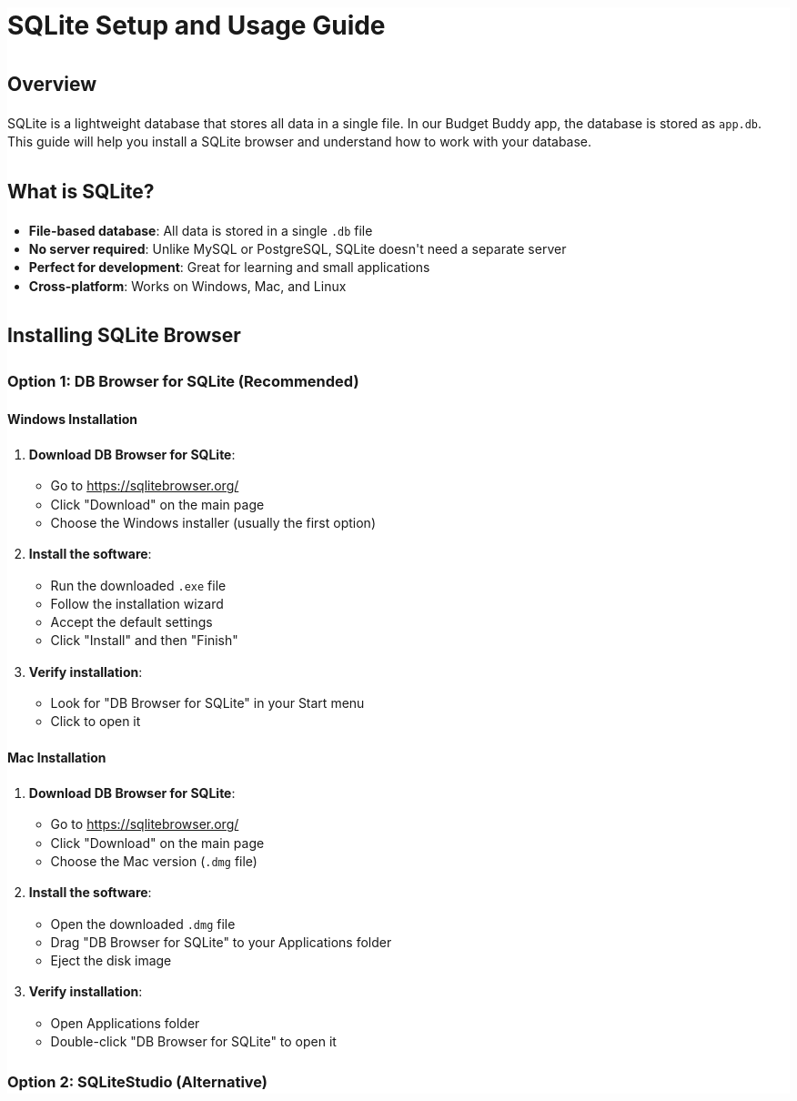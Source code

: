 # SQLite Setup and Usage Guide

## Overview
SQLite is a lightweight database that stores all data in a single file. In our Budget Buddy app, the database is stored as `app.db`. This guide will help you install a SQLite browser and understand how to work with your database.

## What is SQLite?
- **File-based database**: All data is stored in a single `.db` file
- **No server required**: Unlike MySQL or PostgreSQL, SQLite doesn't need a separate server
- **Perfect for development**: Great for learning and small applications
- **Cross-platform**: Works on Windows, Mac, and Linux

## Installing SQLite Browser

### Option 1: DB Browser for SQLite (Recommended)

#### Windows Installation
1. **Download DB Browser for SQLite**:
   - Go to https://sqlitebrowser.org/
   - Click "Download" on the main page
   - Choose the Windows installer (usually the first option)

2. **Install the software**:
   - Run the downloaded `.exe` file
   - Follow the installation wizard
   - Accept the default settings
   - Click "Install" and then "Finish"

3. **Verify installation**:
   - Look for "DB Browser for SQLite" in your Start menu
   - Click to open it

#### Mac Installation
1. **Download DB Browser for SQLite**:
   - Go to https://sqlitebrowser.org/
   - Click "Download" on the main page
   - Choose the Mac version (`.dmg` file)

2. **Install the software**:
   - Open the downloaded `.dmg` file
   - Drag "DB Browser for SQLite" to your Applications folder
   - Eject the disk image

3. **Verify installation**:
   - Open Applications folder
   - Double-click "DB Browser for SQLite" to open it

### Option 2: SQLiteStudio (Alternative)
